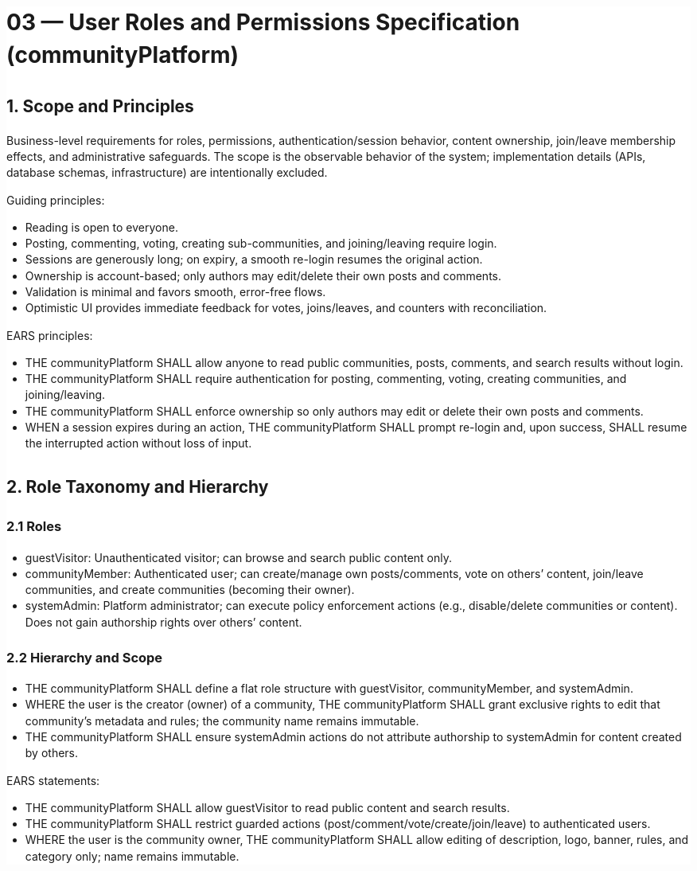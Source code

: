 # 03 — User Roles and Permissions Specification (communityPlatform)

## 1. Scope and Principles
Business-level requirements for roles, permissions, authentication/session behavior, content ownership, join/leave membership effects, and administrative safeguards. The scope is the observable behavior of the system; implementation details (APIs, database schemas, infrastructure) are intentionally excluded.

Guiding principles:
- Reading is open to everyone.
- Posting, commenting, voting, creating sub-communities, and joining/leaving require login.
- Sessions are generously long; on expiry, a smooth re-login resumes the original action.
- Ownership is account-based; only authors may edit/delete their own posts and comments.
- Validation is minimal and favors smooth, error-free flows.
- Optimistic UI provides immediate feedback for votes, joins/leaves, and counters with reconciliation.

EARS principles:
- THE communityPlatform SHALL allow anyone to read public communities, posts, comments, and search results without login.
- THE communityPlatform SHALL require authentication for posting, commenting, voting, creating communities, and joining/leaving.
- THE communityPlatform SHALL enforce ownership so only authors may edit or delete their own posts and comments.
- WHEN a session expires during an action, THE communityPlatform SHALL prompt re-login and, upon success, SHALL resume the interrupted action without loss of input.

## 2. Role Taxonomy and Hierarchy
### 2.1 Roles
- guestVisitor: Unauthenticated visitor; can browse and search public content only.
- communityMember: Authenticated user; can create/manage own posts/comments, vote on others’ content, join/leave communities, and create communities (becoming their owner).
- systemAdmin: Platform administrator; can execute policy enforcement actions (e.g., disable/delete communities or content). Does not gain authorship rights over others’ content.

### 2.2 Hierarchy and Scope
- THE communityPlatform SHALL define a flat role structure with guestVisitor, communityMember, and systemAdmin.
- WHERE the user is the creator (owner) of a community, THE communityPlatform SHALL grant exclusive rights to edit that community’s metadata and rules; the community name remains immutable.
- THE communityPlatform SHALL ensure systemAdmin actions do not attribute authorship to systemAdmin for content created by others.

EARS statements:
- THE communityPlatform SHALL allow guestVisitor to read public content and search results.
- THE communityPlatform SHALL restrict guarded actions (post/comment/vote/create/join/leave) to authenticated users.
- WHERE the user is the community owner, THE communityPlatform SHALL allow editing of description, logo, banner, rules, and category only; name remains immutable.
